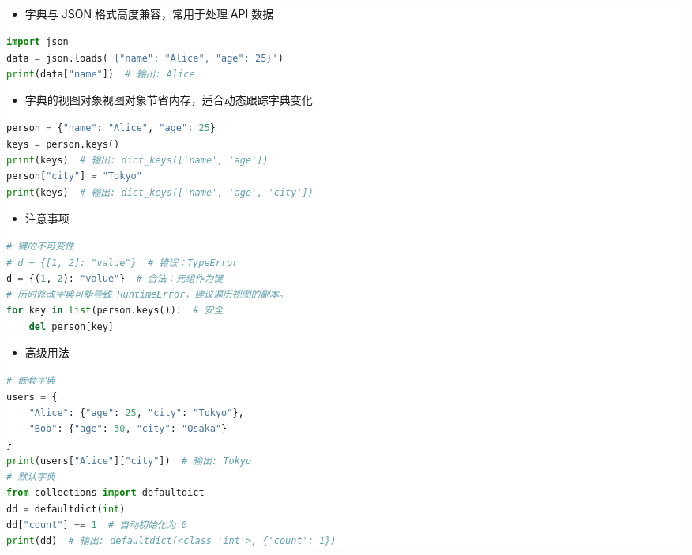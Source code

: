 - 字典与 JSON 格式高度兼容，常用于处理 API 数据

```py
import json
data = json.loads('{"name": "Alice", "age": 25}')
print(data["name"])  # 输出: Alice
```

- 字典的视图对象视图对象节省内存，适合动态跟踪字典变化

```py
person = {"name": "Alice", "age": 25}
keys = person.keys()
print(keys)  # 输出: dict_keys(['name', 'age'])
person["city"] = "Tokyo"
print(keys)  # 输出: dict_keys(['name', 'age', 'city'])
```

- 注意事项

```py
# 键的不可变性
# d = {[1, 2]: "value"}  # 错误：TypeError
d = {(1, 2): "value"}  # 合法：元组作为键
# 历时修改字典可能导致 RuntimeError，建议遍历视图的副本。
for key in list(person.keys()):  # 安全
    del person[key]
```

- 高级用法

```py
# 嵌套字典
users = {
    "Alice": {"age": 25, "city": "Tokyo"},
    "Bob": {"age": 30, "city": "Osaka"}
}
print(users["Alice"]["city"])  # 输出: Tokyo
# 默认字典
from collections import defaultdict
dd = defaultdict(int)
dd["count"] += 1  # 自动初始化为 0
print(dd)  # 输出: defaultdict(<class 'int'>, {'count': 1})
```